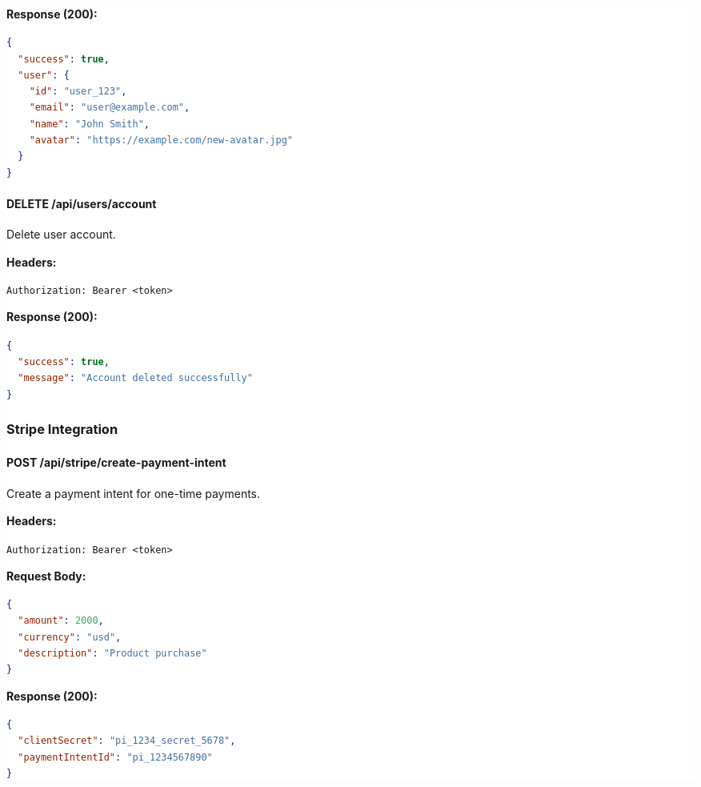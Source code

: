 **Response (200):**
```json
{
  "success": true,
  "user": {
    "id": "user_123",
    "email": "user@example.com",
    "name": "John Smith",
    "avatar": "https://example.com/new-avatar.jpg"
  }
}
```

#### DELETE /api/users/account

Delete user account.

**Headers:**
```
Authorization: Bearer <token>
```

**Response (200):**
```json
{
  "success": true,
  "message": "Account deleted successfully"
}
```

### Stripe Integration

#### POST /api/stripe/create-payment-intent

Create a payment intent for one-time payments.

**Headers:**
```
Authorization: Bearer <token>
```

**Request Body:**
```json
{
  "amount": 2000,
  "currency": "usd",
  "description": "Product purchase"
}
```

**Response (200):**
```json
{
  "clientSecret": "pi_1234_secret_5678",
  "paymentIntentId": "pi_1234567890"
}
```
